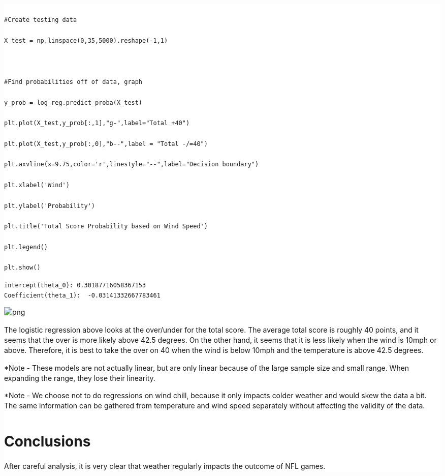 ```

#Create testing data

X_test = np.linspace(0,35,5000).reshape(-1,1)



#Find probabilities off of data, graph

y_prob = log_reg.predict_proba(X_test)

plt.plot(X_test,y_prob[:,1],"g-",label="Total +40")

plt.plot(X_test,y_prob[:,0],"b--",label = "Total -/=40")

plt.axvline(x=9.75,color='r',linestyle="--",label="Decision boundary")

plt.xlabel('Wind')

plt.ylabel('Probability')

plt.title('Total Score Probability based on Wind Speed')

plt.legend()

plt.show()
```

    intercept(theta_0): 0.30187716058367153 
    Coefficient(theta_1):  -0.03141332667783461
    


![png](Final_Tutorial_files/Final_Tutorial_44_1.png)


The logistic regression above looks at the over/under for the total score. The average total score is roughly 40 points, and it seems that the over is more likely above 42.5 degrees. On the other hand, it seems that it is less likely when the wind is 10mph or above. Therefore, it is best to take the over on 40 when the wind is below 10mph and the temperature is above 42.5 degrees.



*Note - These models are not actually linear, but are only linear because of the large sample size and small range. When expanding the range, they lose their linearity.



*Note - We choose not to do regressions on wind chill, because it only impacts colder weather and would skew the data a bit. The same information can be gathered from temperature and wind speed separately without affecting the validity of the data.

# **Conclusions**

After careful analysis, it is very clear that weather regularly impacts the outcome of NFL games.
